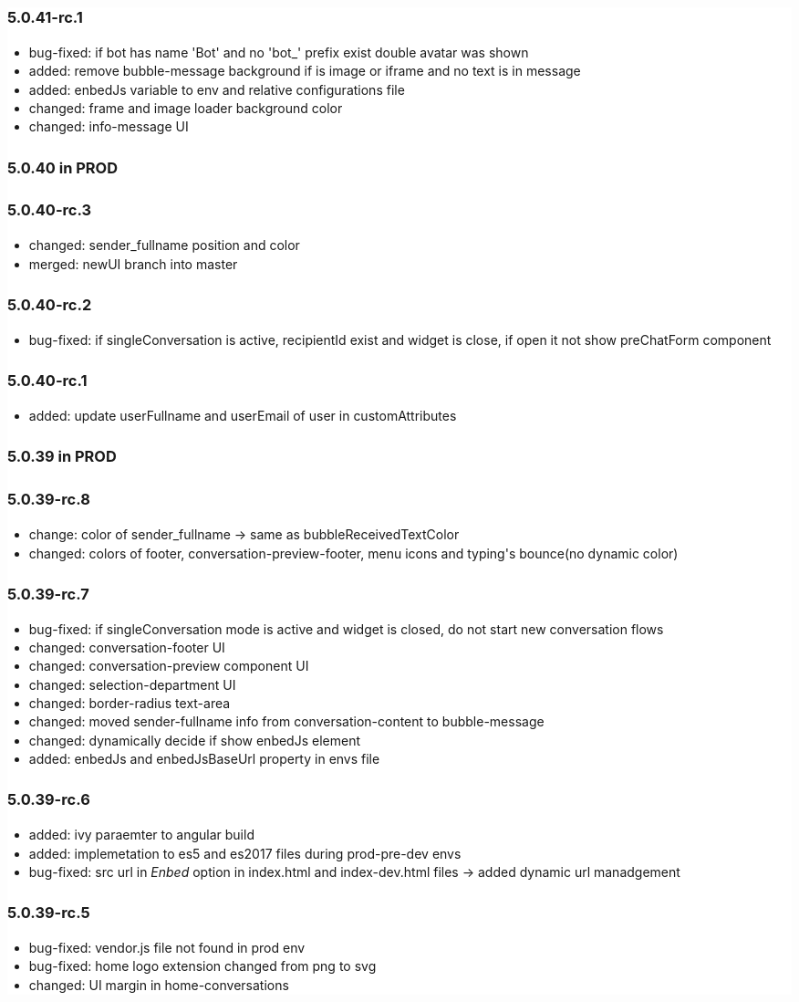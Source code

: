 ### 5.0.41-rc.1
- bug-fixed: if bot has name 'Bot' and no 'bot_' prefix exist double avatar was shown
- added: remove bubble-message background if is image or iframe and no text is in message
- added: enbedJs variable to env and relative configurations file
- changed: frame and image loader background color
- changed: info-message UI

### 5.0.40 in PROD

### 5.0.40-rc.3
- changed: sender_fullname position and color
- merged: newUI branch into master

### 5.0.40-rc.2
- bug-fixed: if singleConversation is active, recipientId exist and widget is close, if open it not show preChatForm component

### 5.0.40-rc.1
- added: update userFullname and userEmail of user in customAttributes

### 5.0.39 in PROD

### 5.0.39-rc.8
- change: color of sender_fullname -> same as bubbleReceivedTextColor
- changed: colors of footer, conversation-preview-footer, menu icons and typing's bounce(no dynamic color)

### 5.0.39-rc.7
- bug-fixed: if singleConversation mode is active and widget is closed, do not start new conversation flows
- changed: conversation-footer UI
- changed: conversation-preview component UI
- changed: selection-department UI
- changed: border-radius text-area
- changed: moved sender-fullname info from conversation-content to bubble-message
- changed: dynamically decide if show enbedJs element
- added: enbedJs and enbedJsBaseUrl property in envs file

### 5.0.39-rc.6
- added: ivy paraemter to angular build
- added: implemetation to es5 and es2017 files during prod-pre-dev envs
- bug-fixed: src url in *Enbed* option in index.html and index-dev.html files -> added dynamic url manadgement

### 5.0.39-rc.5
- bug-fixed: vendor.js file not found in prod env
- bug-fixed: home logo extension changed from png to svg
- changed: UI margin in home-conversations
